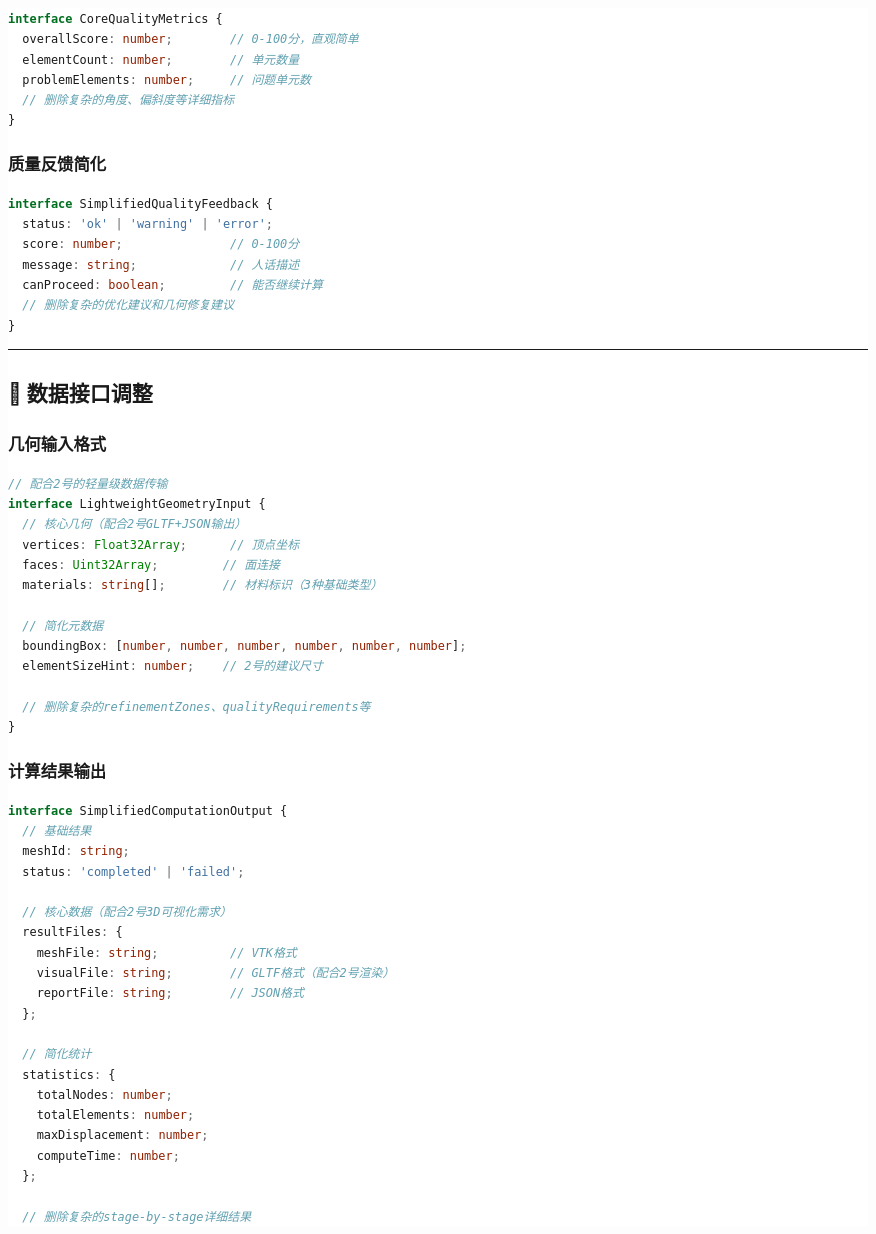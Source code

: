 ```typescript
interface CoreQualityMetrics {
  overallScore: number;        // 0-100分，直观简单
  elementCount: number;        // 单元数量
  problemElements: number;     // 问题单元数
  // 删除复杂的角度、偏斜度等详细指标
}
```

### **质量反馈简化**
```typescript
interface SimplifiedQualityFeedback {
  status: 'ok' | 'warning' | 'error';
  score: number;               // 0-100分
  message: string;             // 人话描述
  canProceed: boolean;         // 能否继续计算
  // 删除复杂的优化建议和几何修复建议
}
```

---

## 🔗 **数据接口调整**

### **几何输入格式**
```typescript
// 配合2号的轻量级数据传输
interface LightweightGeometryInput {
  // 核心几何（配合2号GLTF+JSON输出）
  vertices: Float32Array;      // 顶点坐标
  faces: Uint32Array;         // 面连接
  materials: string[];        // 材料标识（3种基础类型）
  
  // 简化元数据
  boundingBox: [number, number, number, number, number, number];
  elementSizeHint: number;    // 2号的建议尺寸
  
  // 删除复杂的refinementZones、qualityRequirements等
}
```

### **计算结果输出**
```typescript
interface SimplifiedComputationOutput {
  // 基础结果
  meshId: string;
  status: 'completed' | 'failed';
  
  // 核心数据（配合2号3D可视化需求）
  resultFiles: {
    meshFile: string;          // VTK格式
    visualFile: string;        // GLTF格式（配合2号渲染）
    reportFile: string;        // JSON格式
  };
  
  // 简化统计
  statistics: {
    totalNodes: number;
    totalElements: number;
    maxDisplacement: number;
    computeTime: number;
  };
  
  // 删除复杂的stage-by-stage详细结果
```